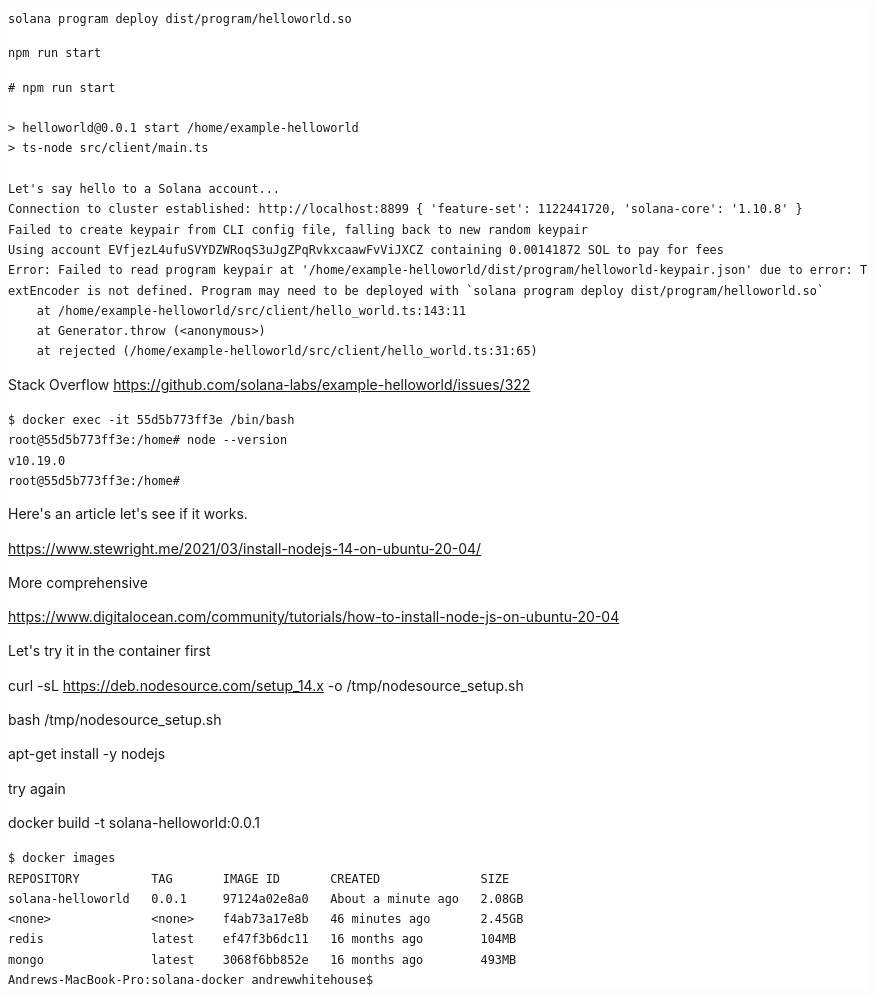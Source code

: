 `solana program deploy dist/program/helloworld.so`

`npm run start`

```
# npm run start

> helloworld@0.0.1 start /home/example-helloworld
> ts-node src/client/main.ts

Let's say hello to a Solana account...
Connection to cluster established: http://localhost:8899 { 'feature-set': 1122441720, 'solana-core': '1.10.8' }
Failed to create keypair from CLI config file, falling back to new random keypair
Using account EVfjezL4ufuSVYDZWRoqS3uJgZPqRvkxcaawFvViJXCZ containing 0.00141872 SOL to pay for fees
Error: Failed to read program keypair at '/home/example-helloworld/dist/program/helloworld-keypair.json' due to error: TextEncoder is not defined. Program may need to be deployed with `solana program deploy dist/program/helloworld.so`
    at /home/example-helloworld/src/client/hello_world.ts:143:11
    at Generator.throw (<anonymous>)
    at rejected (/home/example-helloworld/src/client/hello_world.ts:31:65)
```

Stack Overflow <https://github.com/solana-labs/example-helloworld/issues/322>

```
$ docker exec -it 55d5b773ff3e /bin/bash
root@55d5b773ff3e:/home# node --version
v10.19.0
root@55d5b773ff3e:/home# 
```

Here's an article let's see if it works.

https://www.stewright.me/2021/03/install-nodejs-14-on-ubuntu-20-04/

More comprehensive

https://www.digitalocean.com/community/tutorials/how-to-install-node-js-on-ubuntu-20-04

Let's try it in the container first

curl -sL https://deb.nodesource.com/setup_14.x -o /tmp/nodesource_setup.sh

bash /tmp/nodesource_setup.sh

apt-get install -y nodejs

try again

docker build -t solana-helloworld:0.0.1 

```
$ docker images
REPOSITORY          TAG       IMAGE ID       CREATED              SIZE
solana-helloworld   0.0.1     97124a02e8a0   About a minute ago   2.08GB
<none>              <none>    f4ab73a17e8b   46 minutes ago       2.45GB
redis               latest    ef47f3b6dc11   16 months ago        104MB
mongo               latest    3068f6bb852e   16 months ago        493MB
Andrews-MacBook-Pro:solana-docker andrewwhitehouse$ 
```
